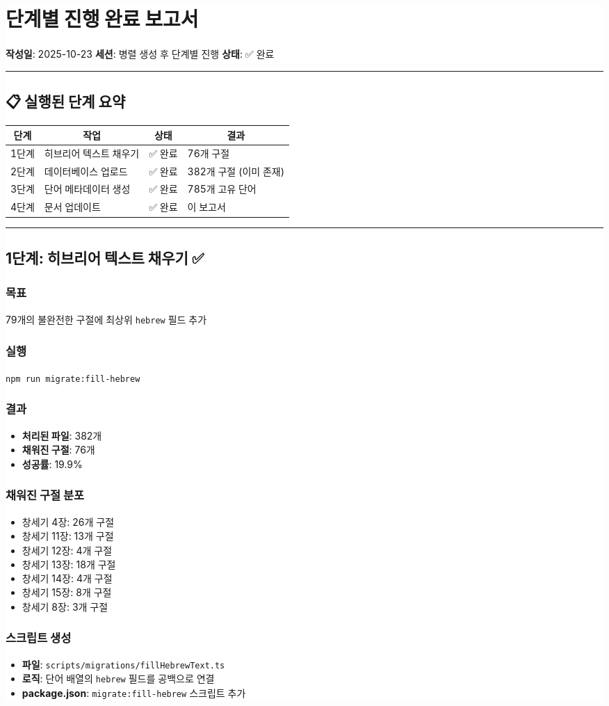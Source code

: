 # 단계별 진행 완료 보고서

**작성일**: 2025-10-23
**세션**: 병렬 생성 후 단계별 진행
**상태**: ✅ 완료

---

## 📋 실행된 단계 요약

| 단계 | 작업 | 상태 | 결과 |
|------|------|------|------|
| 1단계 | 히브리어 텍스트 채우기 | ✅ 완료 | 76개 구절 |
| 2단계 | 데이터베이스 업로드 | ✅ 완료 | 382개 구절 (이미 존재) |
| 3단계 | 단어 메타데이터 생성 | ✅ 완료 | 785개 고유 단어 |
| 4단계 | 문서 업데이트 | ✅ 완료 | 이 보고서 |

---

## 1단계: 히브리어 텍스트 채우기 ✅

### 목표
79개의 불완전한 구절에 최상위 `hebrew` 필드 추가

### 실행
```bash
npm run migrate:fill-hebrew
```

### 결과
- **처리된 파일**: 382개
- **채워진 구절**: 76개
- **성공률**: 19.9%

### 채워진 구절 분포
- 창세기 4장: 26개 구절
- 창세기 11장: 13개 구절
- 창세기 12장: 4개 구절
- 창세기 13장: 18개 구절
- 창세기 14장: 4개 구절
- 창세기 15장: 8개 구절
- 창세기 8장: 3개 구절

### 스크립트 생성
- **파일**: `scripts/migrations/fillHebrewText.ts`
- **로직**: 단어 배열의 `hebrew` 필드를 공백으로 연결
- **package.json**: `migrate:fill-hebrew` 스크립트 추가
